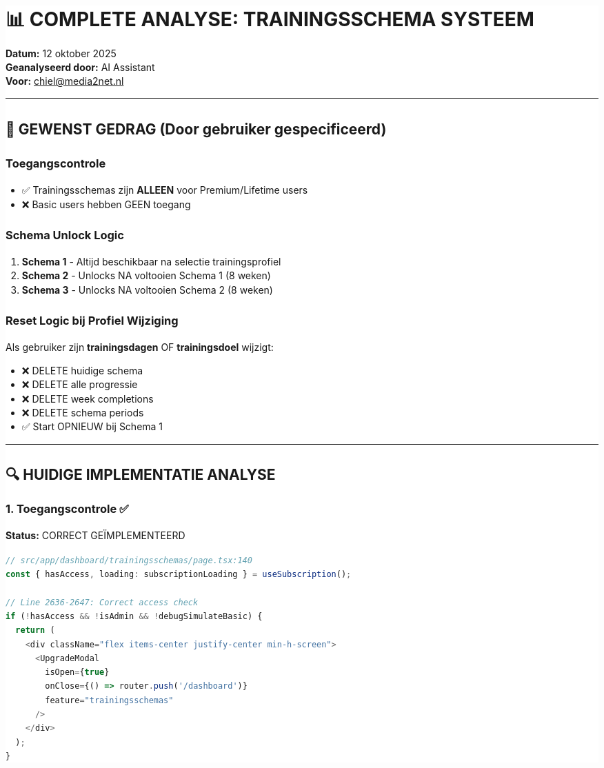 # 📊 COMPLETE ANALYSE: TRAININGSSCHEMA SYSTEEM

**Datum:** 12 oktober 2025  
**Geanalyseerd door:** AI Assistant  
**Voor:** chiel@media2net.nl

---

## 🎯 GEWENST GEDRAG (Door gebruiker gespecificeerd)

### Toegangscontrole
- ✅ Trainingsschemas zijn **ALLEEN** voor Premium/Lifetime users
- ❌ Basic users hebben GEEN toegang

### Schema Unlock Logic
1. **Schema 1** - Altijd beschikbaar na selectie trainingsprofiel
2. **Schema 2** - Unlocks NA voltooien Schema 1 (8 weken)
3. **Schema 3** - Unlocks NA voltooien Schema 2 (8 weken)

### Reset Logic bij Profiel Wijziging
Als gebruiker zijn **trainingsdagen** OF **trainingsdoel** wijzigt:
- ❌ DELETE huidige schema
- ❌ DELETE alle progressie
- ❌ DELETE week completions
- ❌ DELETE schema periods
- ✅ Start OPNIEUW bij Schema 1

---

## 🔍 HUIDIGE IMPLEMENTATIE ANALYSE

### 1. Toegangscontrole ✅
**Status:** CORRECT GEÏMPLEMENTEERD

```typescript
// src/app/dashboard/trainingsschemas/page.tsx:140
const { hasAccess, loading: subscriptionLoading } = useSubscription();

// Line 2636-2647: Correct access check
if (!hasAccess && !isAdmin && !debugSimulateBasic) {
  return (
    <div className="flex items-center justify-center min-h-screen">
      <UpgradeModal
        isOpen={true}
        onClose={() => router.push('/dashboard')}
        feature="trainingsschemas"
      />
    </div>
  );
}
```
